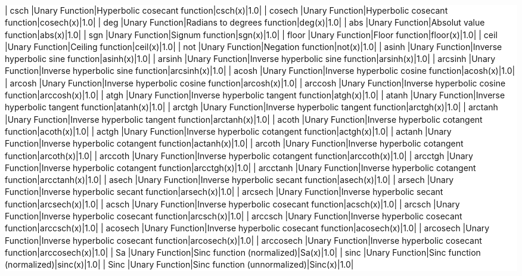 | csch |Unary Function|Hyperbolic cosecant function|csch(x)|1.0|
| cosech |Unary Function|Hyperbolic cosecant function|cosech(x)|1.0|
| deg |Unary Function|Radians to degrees function|deg(x)|1.0|
| abs |Unary Function|Absolut value function|abs(x)|1.0|
| sgn |Unary Function|Signum function|sgn(x)|1.0|
| floor |Unary Function|Floor function|floor(x)|1.0|
| ceil |Unary Function|Ceiling function|ceil(x)|1.0|
| not |Unary Function|Negation function|not(x)|1.0|
| asinh |Unary Function|Inverse hyperbolic sine function|asinh(x)|1.0|
| arsinh |Unary Function|Inverse hyperbolic sine function|arsinh(x)|1.0|
| arcsinh |Unary Function|Inverse hyperbolic sine function|arcsinh(x)|1.0|
| acosh |Unary Function|Inverse hyperbolic cosine function|acosh(x)|1.0|
| arcosh |Unary Function|Inverse hyperbolic cosine function|arcosh(x)|1.0|
| arccosh |Unary Function|Inverse hyperbolic cosine function|arccosh(x)|1.0|
| atgh |Unary Function|Inverse hyperbolic tangent function|atgh(x)|1.0|
| atanh |Unary Function|Inverse hyperbolic tangent function|atanh(x)|1.0|
| arctgh |Unary Function|Inverse hyperbolic tangent function|arctgh(x)|1.0|
| arctanh |Unary Function|Inverse hyperbolic tangent function|arctanh(x)|1.0|
| acoth |Unary Function|Inverse hyperbolic cotangent function|acoth(x)|1.0|
| actgh |Unary Function|Inverse hyperbolic cotangent function|actgh(x)|1.0|
| actanh |Unary Function|Inverse hyperbolic cotangent function|actanh(x)|1.0|
| arcoth |Unary Function|Inverse hyperbolic cotangent function|arcoth(x)|1.0|
| arccoth |Unary Function|Inverse hyperbolic cotangent function|arccoth(x)|1.0|
| arcctgh |Unary Function|Inverse hyperbolic cotangent function|arcctgh(x)|1.0|
| arcctanh |Unary Function|Inverse hyperbolic cotangent function|arcctanh(x)|1.0|
| asech |Unary Function|Inverse hyperbolic secant function|asech(x)|1.0|
| arsech |Unary Function|Inverse hyperbolic secant function|arsech(x)|1.0|
| arcsech |Unary Function|Inverse hyperbolic secant function|arcsech(x)|1.0|
| acsch |Unary Function|Inverse hyperbolic cosecant function|acsch(x)|1.0|
| arcsch |Unary Function|Inverse hyperbolic cosecant function|arcsch(x)|1.0|
| arccsch |Unary Function|Inverse hyperbolic cosecant function|arccsch(x)|1.0|
| acosech |Unary Function|Inverse hyperbolic cosecant function|acosech(x)|1.0|
| arcosech |Unary Function|Inverse hyperbolic cosecant function|arcosech(x)|1.0|
| arccosech |Unary Function|Inverse hyperbolic cosecant function|arccosech(x)|1.0|
| Sa |Unary Function|Sinc function (normalized)|Sa(x)|1.0|
| sinc |Unary Function|Sinc function (normalized)|sinc(x)|1.0|
| Sinc |Unary Function|Sinc function (unnormalized)|Sinc(x)|1.0|